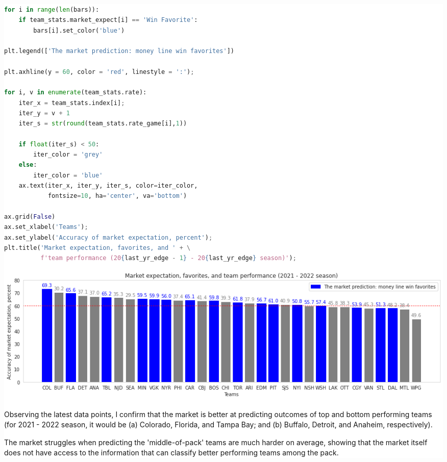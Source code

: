 ```python
for i in range(len(bars)):
    if team_stats.market_expect[i] == 'Win Favorite':
        bars[i].set_color('blue')

plt.legend(['The market prediction: money line win favorites'])

plt.axhline(y = 60, color = 'red', linestyle = ':');

for i, v in enumerate(team_stats.rate):
    iter_x = team_stats.index[i];
    iter_y = v + 1
    iter_s = str(round(team_stats.rate_game[i],1))

    if float(iter_s) < 50:
        iter_color = 'grey'
    else:
        iter_color = 'blue'
    ax.text(iter_x, iter_y, iter_s, color=iter_color, 
            fontsize=10, ha='center', va='bottom')

ax.grid(False)
ax.set_xlabel('Teams');
ax.set_ylabel('Accuracy of market expectation, percent');
plt.title('Market expectation, favorites, and ' + \
          f'team performance (20{last_yr_edge - 1} - 20{last_yr_edge} season)');
```


    
![png](output_13_0.png)
    


Observing the latest data points, I confirm that the market is better at predicting outcomes of top and bottom performing teams (for 2021 - 2022 season, it would be (a) Colorado, Florida, and Tampa Bay; and (b) Buffalo, Detroit, and Anaheim, respectively).

The market struggles when predicting the 'middle-of-pack' teams are much harder on average, showing that the market itself does not have access to the information that can classify better performing teams among the pack.
